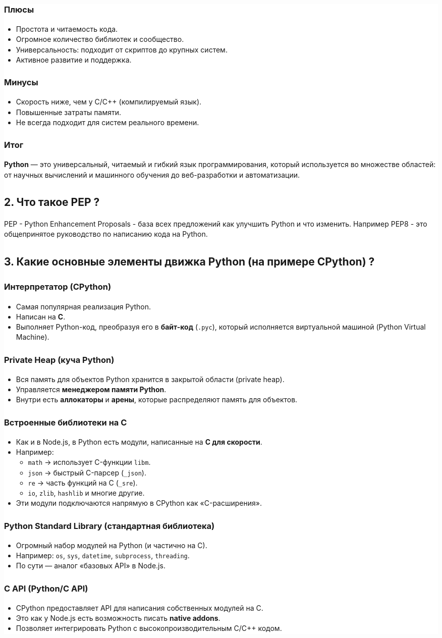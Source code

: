 ### Плюсы
- Простота и читаемость кода.
- Огромное количество библиотек и сообщество.
- Универсальность: подходит от скриптов до крупных систем.
- Активное развитие и поддержка.

### Минусы
- Скорость ниже, чем у C/C++ (компилируемый язык).
- Повышенные затраты памяти.
- Не всегда подходит для систем реального времени.

### Итог
**Python** — это универсальный, читаемый и гибкий язык программирования, который используется во множестве областей: от научных вычислений и машинного обучения до веб-разработки и автоматизации.

## 2. Что такое PEP ?
PEP - Python Enhancement Proposals - база всех предложений как улучшить Python и что изменить. Например PEP8 - это общепринятое руководство по написанию кода на Python.

## 3. Какие основные элементы движка Python (на примере CPython) ?

### Интерпретатор (CPython)
- Самая популярная реализация Python.
- Написан на **C**.
- Выполняет Python-код, преобразуя его в **байт-код** (`.pyc`), который исполняется виртуальной машиной (Python Virtual Machine).

### Private Heap (куча Python)
- Вся память для объектов Python хранится в закрытой области (private heap).
- Управляется **менеджером памяти Python**.
- Внутри есть **аллокаторы** и **арены**, которые распределяют память для объектов.

###  Встроенные библиотеки на C
- Как и в Node.js, в Python есть модули, написанные на **C для скорости**.
- Например:
   - `math` → использует C-функции `libm`.
   - `json` → быстрый C-парсер (`_json`).
   - `re` → часть функций на C (`_sre`).
   - `io`, `zlib`, `hashlib` и многие другие.
- Эти модули подключаются напрямую в CPython как «C-расширения».

### Python Standard Library (стандартная библиотека)
- Огромный набор модулей на Python (и частично на C).
- Например: `os`, `sys`, `datetime`, `subprocess`, `threading`.
- По сути — аналог «базовых API» в Node.js.

### C API (Python/C API)
- CPython предоставляет API для написания собственных модулей на C.
- Это как у Node.js есть возможность писать **native addons**.
- Позволяет интегрировать Python с высокопроизводительным C/С++ кодом.
